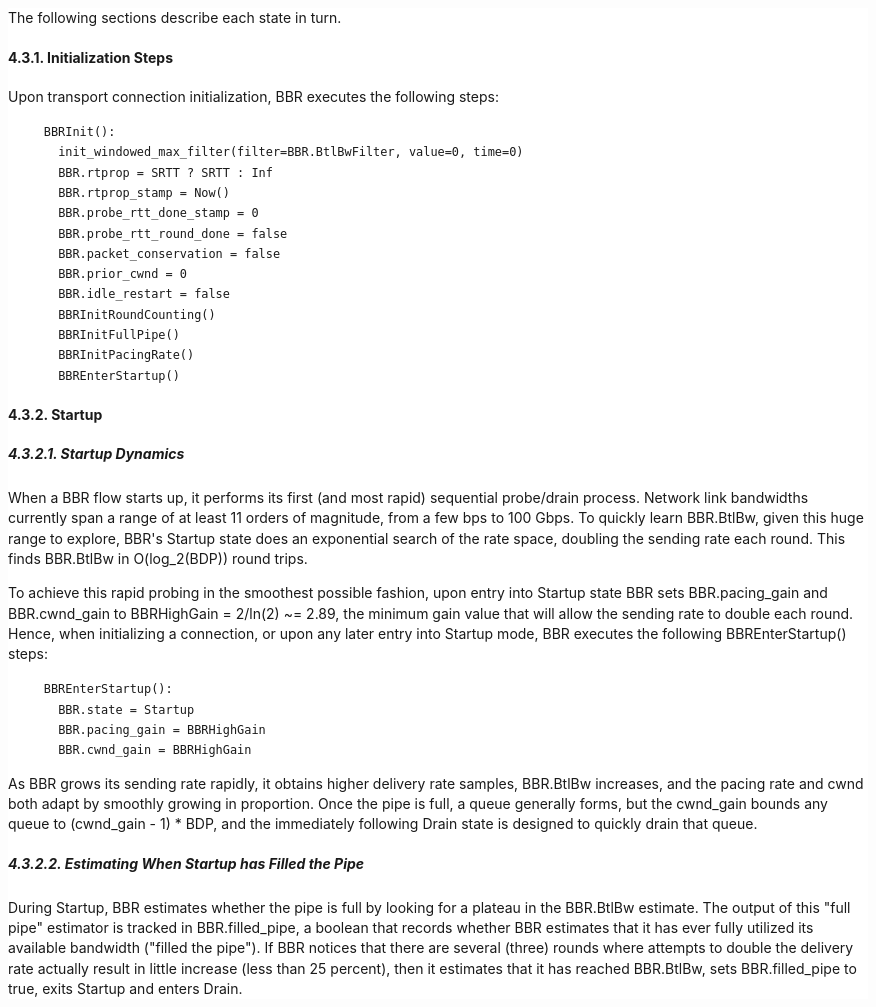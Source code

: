The following sections describe each state in turn.

#### 4.3.1.  Initialization Steps

Upon transport connection initialization, BBR executes the following steps:

```
     BBRInit():
       init_windowed_max_filter(filter=BBR.BtlBwFilter, value=0, time=0)
       BBR.rtprop = SRTT ? SRTT : Inf
       BBR.rtprop_stamp = Now()
       BBR.probe_rtt_done_stamp = 0
       BBR.probe_rtt_round_done = false
       BBR.packet_conservation = false
       BBR.prior_cwnd = 0
       BBR.idle_restart = false
       BBRInitRoundCounting()
       BBRInitFullPipe()
       BBRInitPacingRate()
       BBREnterStartup()
```

#### 4.3.2.  Startup

##### 4.3.2.1.  Startup Dynamics

When a BBR flow starts up, it performs its first (and most rapid) sequential probe/drain process.  Network link bandwidths currently span a range of at least 11 orders of magnitude, from a few bps to 100 Gbps.  To quickly learn BBR.BtlBw, given this huge range to explore, BBR's Startup state does an exponential search of the rate space, doubling the sending rate each round.  This finds BBR.BtlBw in O(log_2(BDP)) round trips.

To achieve this rapid probing in the smoothest possible fashion, upon entry into Startup state BBR sets BBR.pacing_gain and BBR.cwnd_gain to BBRHighGain = 2/ln(2) ~= 2.89, the minimum gain value that will allow the sending rate to double each round.  Hence, when initializing a connection, or upon any later entry into Startup mode, BBR executes the following BBREnterStartup() steps:

```
     BBREnterStartup():
       BBR.state = Startup
       BBR.pacing_gain = BBRHighGain
       BBR.cwnd_gain = BBRHighGain
```

As BBR grows its sending rate rapidly, it obtains higher delivery rate samples, BBR.BtlBw increases, and the pacing rate and cwnd both adapt by smoothly growing in proportion.  Once the pipe is full, a queue generally forms, but the cwnd_gain bounds any queue to (cwnd_gain - 1) * BDP, and the immediately following Drain state is designed to quickly drain that queue.

##### 4.3.2.2.  Estimating When Startup has Filled the Pipe

During Startup, BBR estimates whether the pipe is full by looking for a plateau in the BBR.BtlBw estimate.  The output of this "full pipe" estimator is tracked in BBR.filled_pipe, a boolean that records whether BBR estimates that it has ever fully utilized its available bandwidth ("filled the pipe").  If BBR notices that there are several (three) rounds where attempts to double the delivery rate actually result in little increase (less than 25 percent), then it estimates that it has reached BBR.BtlBw, sets BBR.filled_pipe to true, exits Startup and enters Drain.
